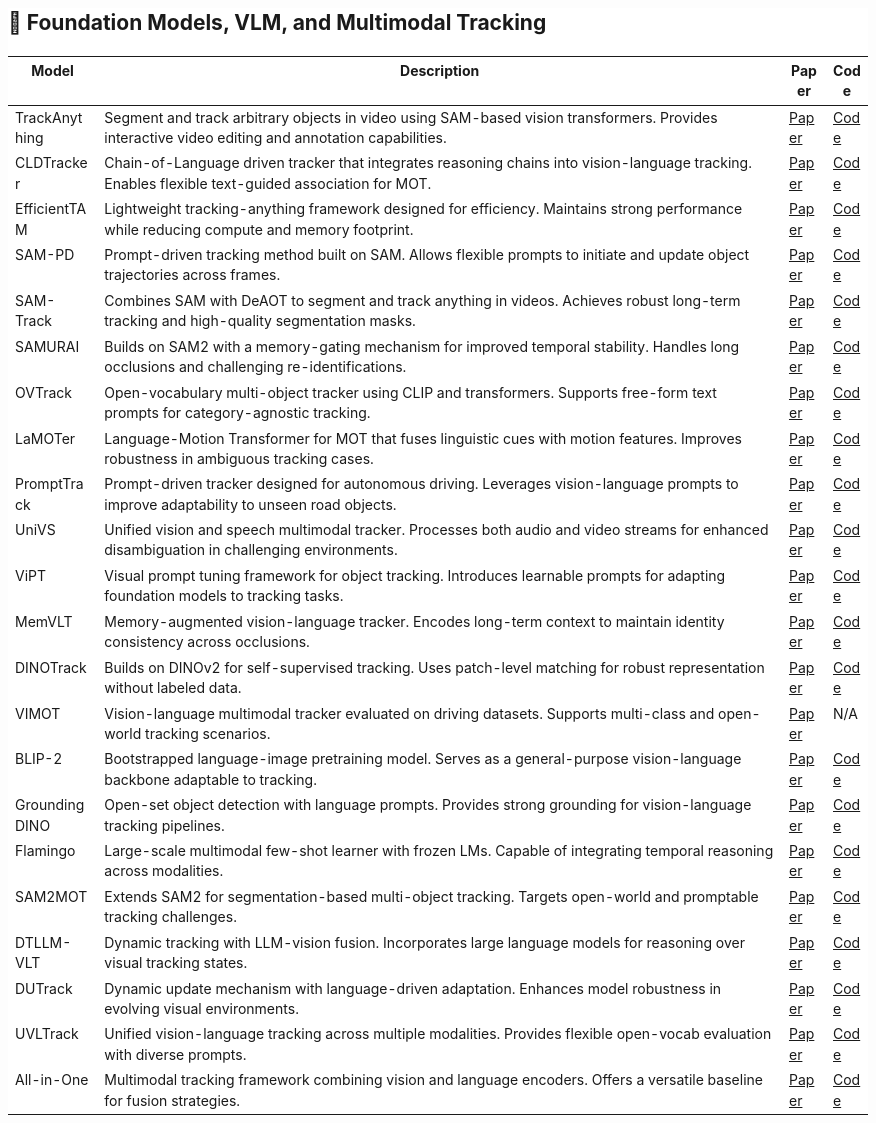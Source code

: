 
## 📌 Foundation Models, VLM, and Multimodal Tracking

| **Model**       | **Description**                                        | **Paper** | **Code** |
|-----------------|--------------------------------------------------------|-----------|----------|
| TrackAnything   | Segment and track arbitrary objects in video using SAM-based vision transformers. Provides interactive video editing and annotation capabilities. | [Paper](https://arxiv.org/abs/2304.11968) | [Code](https://github.com/gaomingqi/Track-Anything) |
| CLDTracker      | Chain-of-Language driven tracker that integrates reasoning chains into vision-language tracking. Enables flexible text-guided association for MOT. | [Paper](https://arxiv.org/abs/2505.23704) | [Code](https://github.com/HamadYA/CLDTracker) |
| EfficientTAM    | Lightweight tracking-anything framework designed for efficiency. Maintains strong performance while reducing compute and memory footprint. | [Paper](https://arxiv.org/abs/2411.18933) | [Code](https://github.com/yformer/EfficientTAM) |
| SAM-PD          | Prompt-driven tracking method built on SAM. Allows flexible prompts to initiate and update object trajectories across frames. | [Paper](https://arxiv.org/abs/2403.04194) | [Code](https://github.com/infZhou/SAM-PD) |
| SAM-Track       | Combines SAM with DeAOT to segment and track anything in videos. Achieves robust long-term tracking and high-quality segmentation masks. | [Paper](https://arxiv.org/abs/2305.06558) | [Code](https://github.com/z-x-yang/Segment-and-Track-Anything) |
| SAMURAI         | Builds on SAM2 with a memory-gating mechanism for improved temporal stability. Handles long occlusions and challenging re-identifications. | [Paper](https://arxiv.org/abs/2411.11922) | [Code](https://github.com/yangchris11/samurai) |
| OVTrack         | Open-vocabulary multi-object tracker using CLIP and transformers. Supports free-form text prompts for category-agnostic tracking. | [Paper](https://openaccess.thecvf.com/content/CVPR2023/papers/Li_OVTrack_Open-Vocabulary_Multiple_Object_Tracking_CVPR_2023_paper.pdf) | [Code](https://github.com/SysCV/ovtrack) |
| LaMOTer         | Language-Motion Transformer for MOT that fuses linguistic cues with motion features. Improves robustness in ambiguous tracking cases. | [Paper](https://arxiv.org/abs/2406.08324) | [Code](https://github.com/Nathan-Li123/LaMOT) |
| PromptTrack     | Prompt-driven tracker designed for autonomous driving. Leverages vision-language prompts to improve adaptability to unseen road objects. | [Paper](https://arxiv.org/abs/2309.04379) | [Code](https://github.com/wudongming97/Prompt4Driving) |
| UniVS           | Unified vision and speech multimodal tracker. Processes both audio and video streams for enhanced disambiguation in challenging environments. | [Paper](https://arxiv.org/abs/2402.18115) | [Code](https://github.com/MinghanLi/UniVS) |
| ViPT            | Visual prompt tuning framework for object tracking. Introduces learnable prompts for adapting foundation models to tracking tasks. | [Paper](https://arxiv.org/abs/2303.10826) | [Code](https://github.com/jiawen-zhu/ViPT) |
| MemVLT          | Memory-augmented vision-language tracker. Encodes long-term context to maintain identity consistency across occlusions. | [Paper](https://neurips.cc/virtual/2024/poster/94643) | [Code](https://github.com/XiaokunFeng/MemVLT) |
| DINOTrack       | Builds on DINOv2 for self-supervised tracking. Uses patch-level matching for robust representation without labeled data. | [Paper](https://arxiv.org/abs/2403.14548) | [Code](https://github.com/AssafSinger94/dino-tracker) |
| VIMOT           | Vision-language multimodal tracker evaluated on driving datasets. Supports multi-class and open-world tracking scenarios. | [Paper](https://ieeexplore.ieee.org/document/10168844/) | N/A |
| BLIP-2          | Bootstrapped language-image pretraining model. Serves as a general-purpose vision-language backbone adaptable to tracking. | [Paper](https://arxiv.org/abs/2301.12597) | [Code](https://github.com/salesforce/LAVIS/tree/main/projects/blip2) |
| GroundingDINO   | Open-set object detection with language prompts. Provides strong grounding for vision-language tracking pipelines. | [Paper](https://arxiv.org/abs/2303.05499) | [Code](https://github.com/IDEA-Research/GroundingDINO) |
| Flamingo        | Large-scale multimodal few-shot learner with frozen LMs. Capable of integrating temporal reasoning across modalities. | [Paper](https://arxiv.org/abs/2204.14198) | [Code](https://github.com/mlfoundations/open_flamingo) |
| SAM2MOT         | Extends SAM2 for segmentation-based multi-object tracking. Targets open-world and promptable tracking challenges. | [Paper](https://arxiv.org/abs/2504.04519) | [Code](https://github.com/TripleJoy/SAM2MOT) |
| DTLLM-VLT       | Dynamic tracking with LLM-vision fusion. Incorporates large language models for reasoning over visual tracking states. | [Paper](https://arxiv.org/abs/2405.12139) | [Code](https://github.com/Xuchen-Li/DTLLM-VLT) |
| DUTrack         | Dynamic update mechanism with language-driven adaptation. Enhances model robustness in evolving visual environments. | [Paper]([https://arxiv.org/abs/2503.01234](https://arxiv.org/abs/2503.06621)) | [Code](https://github.com/GXNU-ZhongLab/DUTrack) |
| UVLTrack        | Unified vision-language tracking across multiple modalities. Provides flexible open-vocab evaluation with diverse prompts. | [Paper](https://arxiv.org/abs/2401.11228) | [Code](https://github.com/OpenSpaceAI/UVLTrack) |
| All-in-One      | Multimodal tracking framework combining vision and language encoders. Offers a versatile baseline for fusion strategies. | [Paper](https://arxiv.org/abs/2307.03373) | [Code](https://github.com/983632847/All-in-One) |